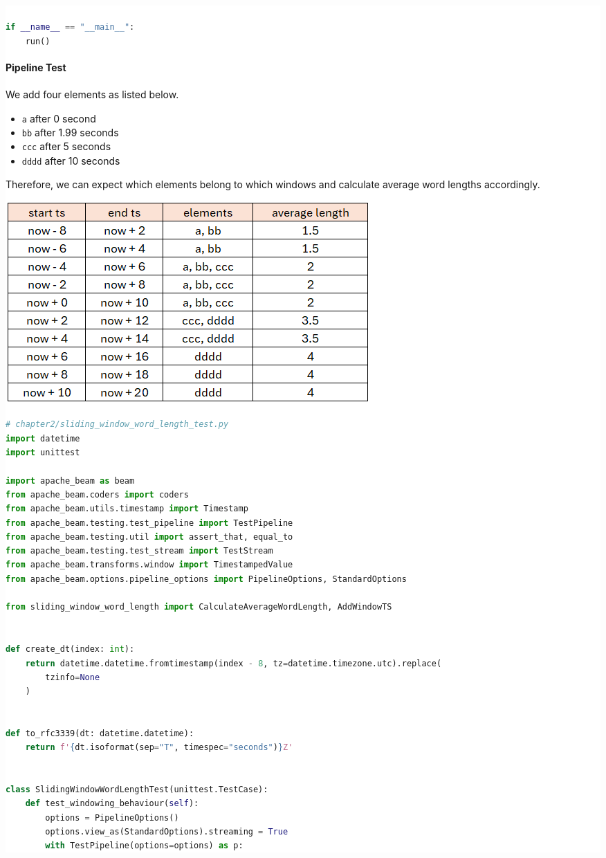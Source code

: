 ```python

if __name__ == "__main__":
    run()
```

#### Pipeline Test

We add four elements as listed below.
- `a` after 0 second
- `bb` after 1.99 seconds
- `ccc` after 5 seconds
- `dddd` after 10 seconds

Therefore, we can expect which elements belong to which windows and calculate average word lengths accordingly.

![](avg-lookback-elements.png#center)

```python
# chapter2/sliding_window_word_length_test.py
import datetime
import unittest

import apache_beam as beam
from apache_beam.coders import coders
from apache_beam.utils.timestamp import Timestamp
from apache_beam.testing.test_pipeline import TestPipeline
from apache_beam.testing.util import assert_that, equal_to
from apache_beam.testing.test_stream import TestStream
from apache_beam.transforms.window import TimestampedValue
from apache_beam.options.pipeline_options import PipelineOptions, StandardOptions

from sliding_window_word_length import CalculateAverageWordLength, AddWindowTS


def create_dt(index: int):
    return datetime.datetime.fromtimestamp(index - 8, tz=datetime.timezone.utc).replace(
        tzinfo=None
    )


def to_rfc3339(dt: datetime.datetime):
    return f'{dt.isoformat(sep="T", timespec="seconds")}Z'


class SlidingWindowWordLengthTest(unittest.TestCase):
    def test_windowing_behaviour(self):
        options = PipelineOptions()
        options.view_as(StandardOptions).streaming = True
        with TestPipeline(options=options) as p:
```